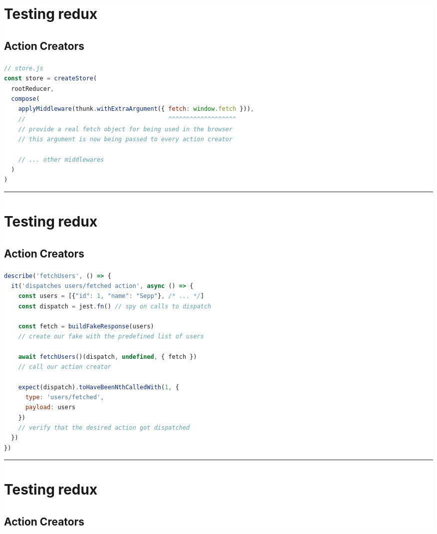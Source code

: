 
# Testing redux
## Action Creators

```js
// store.js
const store = createStore(
  rootReducer,
  compose(
    applyMiddleware(thunk.withExtraArgument({ fetch: window.fetch })),
    //                                        ^^^^^^^^^^^^^^^^^^^
    // provide a real fetch object for being used in the browser
    // this argument is now being passed to every action creator

    // ... other middlewares
  )
)
```

---

# Testing redux
## Action Creators

```js
describe('fetchUsers', () => {
  it('dispatches users/fetched action', async () => {
    const users = [{"id": 1, "name": "Sepp"}, /* ... */]
    const dispatch = jest.fn() // spy on calls to dispatch

    const fetch = buildFakeResponse(users)
    // create our fake with the predefined list of users

    await fetchUsers()(dispatch, undefined, { fetch })
    // call our action creator

    expect(dispatch).toHaveBeenNthCalledWith(1, {
      type: 'users/fetched',
      payload: users
    })
    // verify that the desired action got dispatched
  })
})
```

---

# Testing redux
## Action Creators


[^1]: Source https://dmitripavlutin.com/use-react-memo-wisely/
[^2]: See previous slide
[^3]: Possible implementation will be added to the wiki